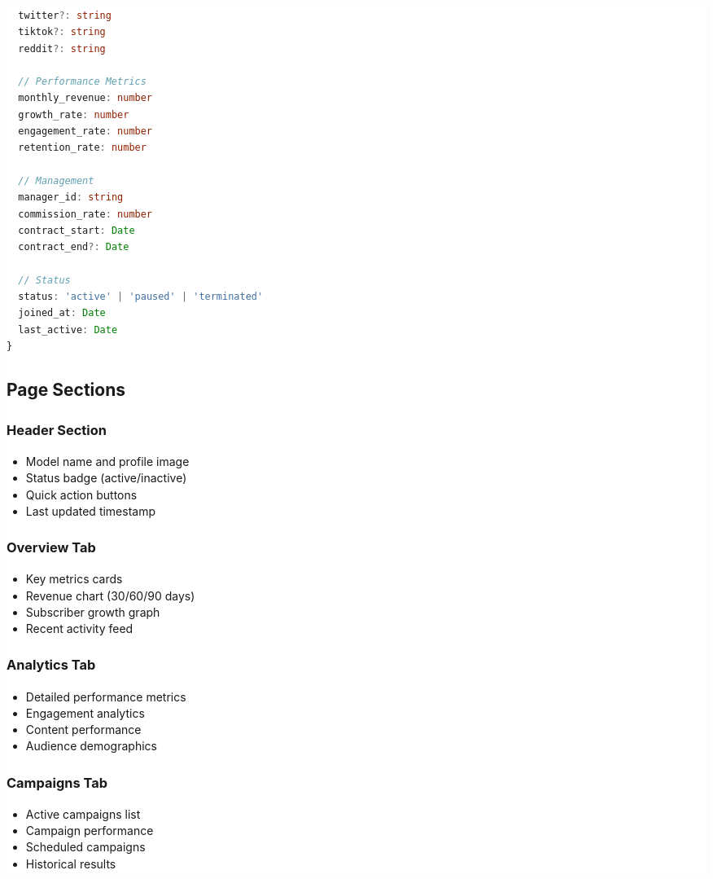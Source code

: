 ```typescript
  twitter?: string
  tiktok?: string
  reddit?: string
  
  // Performance Metrics
  monthly_revenue: number
  growth_rate: number
  engagement_rate: number
  retention_rate: number
  
  // Management
  manager_id: string
  commission_rate: number
  contract_start: Date
  contract_end?: Date
  
  // Status
  status: 'active' | 'paused' | 'terminated'
  joined_at: Date
  last_active: Date
}
```

## Page Sections

### Header Section
- Model name and profile image
- Status badge (active/inactive)
- Quick action buttons
- Last updated timestamp

### Overview Tab
- Key metrics cards
- Revenue chart (30/60/90 days)
- Subscriber growth graph
- Recent activity feed

### Analytics Tab
- Detailed performance metrics
- Engagement analytics
- Content performance
- Audience demographics

### Campaigns Tab
- Active campaigns list
- Campaign performance
- Scheduled campaigns
- Historical results
